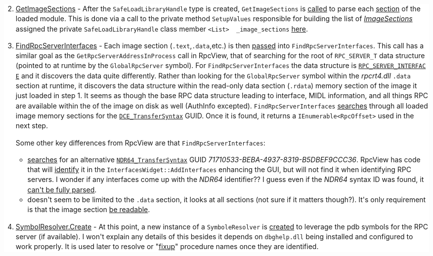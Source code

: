2. [GetImageSections](https://github.com/googleprojectzero/sandbox-attacksurface-analysis-tools/blob/c02ed8ba04324e54a0a188ab9877ee6aa372dfac/NtApiDotNet/Win32/SafeLoadLibraryHandle.cs#L543) - After the `SafeLoadLibraryHandle` type is created, `GetImageSections` is [called](https://github.com/googleprojectzero/sandbox-attacksurface-analysis-tools/blob/c02ed8ba04324e54a0a188ab9877ee6aa372dfac/NtApiDotNet/Win32/RpcServer.cs#L282) to parse each [section](https://docs.microsoft.com/en-us/cpp/build/reference/section-specify-section-attributes?view=msvc-170) of the loaded module. This is done via a call to the private method `SetupValues`  responsible for building the list of [*ImageSections*](https://github.com/googleprojectzero/sandbox-attacksurface-analysis-tools/blob/c02ed8ba04324e54a0a188ab9877ee6aa372dfac/NtApiDotNet/Win32/ImageSection.cs#L24) assigned the private `SafeLoadLibraryHandle` class member `<List>  _image_sections` [here](https://github.com/googleprojectzero/sandbox-attacksurface-analysis-tools/blob/c02ed8ba04324e54a0a188ab9877ee6aa372dfac/NtApiDotNet/Win32/SafeLoadLibraryHandle.cs#L1587).
3. [FindRpcServerInterfaces](https://github.com/googleprojectzero/sandbox-attacksurface-analysis-tools/blob/c02ed8ba04324e54a0a188ab9877ee6aa372dfac/NtApiDotNet/Win32/RpcServer.cs#L435) - Each image section (`.text`,`.data`,etc.) is then [passed](https://github.com/googleprojectzero/sandbox-attacksurface-analysis-tools/blob/c02ed8ba04324e54a0a188ab9877ee6aa372dfac/NtApiDotNet/Win32/RpcServer.cs#L283) into `FindRpcServerInterfaces`. This call has a similar goal as the `GetRpcServerAddressInProcess` call in RpcView, that of searching for the root of `RPC_SERVER_T` data structure (pointed to at runtime by the `GlobalRpcServer` symbol). For `FindRpcServerInterfaces` the data structure is [`RPC_SERVER_INTERFACE`](https://github.com/googleprojectzero/sandbox-attacksurface-analysis-tools/blob/c02ed8ba04324e54a0a188ab9877ee6aa372dfac/NtApiDotNet/Ndr/NdrNativeUtils.cs#L579) and it discovers the data quite differently. Rather than looking for the `GlobalRpcServer` symbol within the *rpcrt4.dll* `.data` section at runtime, it discovers the data structure within the read-only data section (`.rdata`) memory section of the image it just loaded in step 1. It seems as though the base RPC data structure leading to interface, MIDL information, and all things RPC are available within the of the image on disk as well (AuthInfo excepted). `FindRpcServerInterfaces` [searches](https://github.com/googleprojectzero/sandbox-attacksurface-analysis-tools/blob/c02ed8ba04324e54a0a188ab9877ee6aa372dfac/NtApiDotNet/Win32/RpcServer.cs#L440) through all loaded image memory sections for the [`DCE_TransferSyntax`](https://github.com/googleprojectzero/sandbox-attacksurface-analysis-tools/blob/c02ed8ba04324e54a0a188ab9877ee6aa372dfac/NtApiDotNet/Ndr/NdrNativeUtils.cs#L135) GUID. Once it is found, it returns a  `IEnumerable<RpcOffset>` used in the next step. 
    
    Some other key differences from RpcView are that `FindRpcServerInterfaces`: 
    - [searches](https://github.com/googleprojectzero/sandbox-attacksurface-analysis-tools/blob/c02ed8ba04324e54a0a188ab9877ee6aa372dfac/NtApiDotNet/Win32/RpcServer.cs#L440) for an alternative [`NDR64_TransferSyntax`](https://docs.microsoft.com/en-us/openspecs/windows_protocols/ms-rpce/dca648a5-42d3-432c-9927-2f22e50fa266) GUID *71710533-BEBA-4937-8319-B5DBEF9CCC36*.  RpcView has code that will [identify](https://github.com/silverf0x/RpcView/blob/66288f93663f91ede5143ce20fa556fb5cdcc3dc/RpcView/InterfacesWidget.cpp#L329) it in the `InterfacesWidget::AddInterfaces` enhancing the GUI, but will not find it when identifying RPC servers.  I wonder if any interfaces come up with the *NDR64* identifier?? I guess even if the *NDR64* syntax ID was found, it [can't be fully parsed](https://github.com/googleprojectzero/sandbox-attacksurface-analysis-tools/blob/5e00a851f88e735b95f059afd7e27e93f3b11752/NtApiDotNet/Ndr/NdrParser.cs#L338). 
    - doesn't seem to be limited to the `.data` section, it looks at all sections (not sure if it matters though?). It's only requirement is that the image section [be readable](https://github.com/googleprojectzero/sandbox-attacksurface-analysis-tools/blob/c02ed8ba04324e54a0a188ab9877ee6aa372dfac/NtApiDotNet/Win32/RpcServer.cs#L437). 
    
4. [SymbolResolver.Create](https://github.com/googleprojectzero/sandbox-attacksurface-analysis-tools/blob/c02ed8ba04324e54a0a188ab9877ee6aa372dfac/NtApiDotNet/Win32/RpcServer.cs#L288) - At this point, a new instance of a `SymboleResolver` is [created](https://github.com/googleprojectzero/sandbox-attacksurface-analysis-tools/blob/c02ed8ba04324e54a0a188ab9877ee6aa372dfac/NtApiDotNet/Win32/RpcServer.cs#L288) to leverage the pdb symbols for the RPC server (if available).  I won't explain any details of this besides it depends on `dbghelp.dll` being installed and configured to work properly. It is used later to resolve or "[fixup](https://github.com/googleprojectzero/sandbox-attacksurface-analysis-tools/blob/5e00a851f88e735b95f059afd7e27e93f3b11752/NtApiDotNet/Ndr/NdrParser.cs#L289)" procedure names once they are identified. 